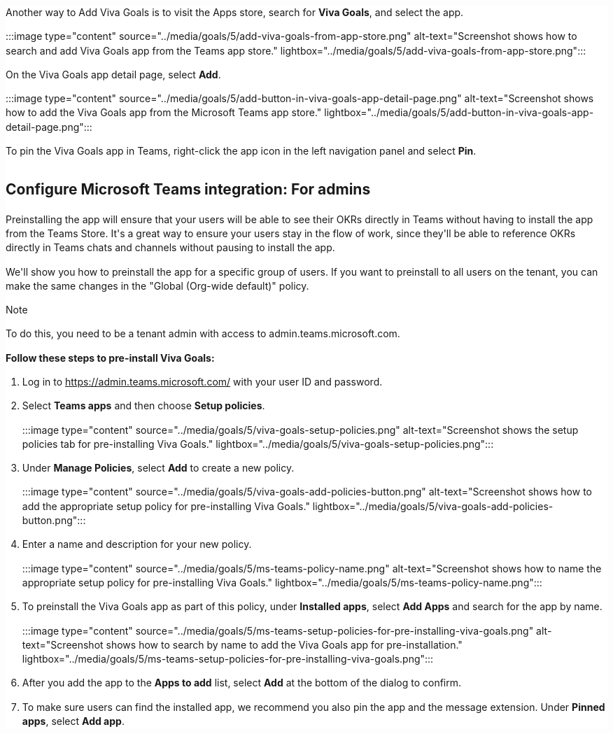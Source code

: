 Another way to Add Viva Goals is to visit the Apps store, search for **Viva Goals**, and select the app.

:::image type="content" source="../media/goals/5/add-viva-goals-from-app-store.png" alt-text="Screenshot shows how to search and add Viva Goals app from the Teams app store." lightbox="../media/goals/5/add-viva-goals-from-app-store.png":::

On the Viva Goals app detail page, select **Add**.

:::image type="content" source="../media/goals/5/add-button-in-viva-goals-app-detail-page.png" alt-text="Screenshot shows how to add the Viva Goals app from the Microsoft Teams app store." lightbox="../media/goals/5/add-button-in-viva-goals-app-detail-page.png":::

To pin the Viva Goals app in Teams, right-click the app icon in the left navigation panel and select **Pin**.

<h2 id="admin-setup">Configure Microsoft Teams integration: For admins</h2>

Preinstalling the app will ensure that your users will be able to see their OKRs directly in Teams without having to install the app from the Teams Store. It's a great way to ensure your users stay in the flow of work, since they'll be able to reference OKRs directly in Teams chats and channels without pausing to install the app.  

We'll show you how to preinstall the app for a specific group of users. If you want to preinstall to all users on the tenant, you can make the same changes in the "Global (Org-wide default)" policy.

> [!Note]
> To do this, you need to be a tenant admin with access to admin.teams.microsoft.com.

**Follow these steps to pre-install Viva Goals:**

1. Log in to https://admin.teams.microsoft.com/ with your user ID and password.
2. Select **Teams apps** and then choose **Setup policies**.

      :::image type="content" source="../media/goals/5/viva-goals-setup-policies.png" alt-text="Screenshot shows the setup policies tab for pre-installing Viva Goals." lightbox="../media/goals/5/viva-goals-setup-policies.png":::

3. Under **Manage Policies**, select **Add** to create a new policy.

      :::image type="content" source="../media/goals/5/viva-goals-add-policies-button.png" alt-text="Screenshot shows how to add the appropriate setup policy for pre-installing Viva Goals." lightbox="../media/goals/5/viva-goals-add-policies-button.png":::

4. Enter a name and description for your new policy.

   :::image type="content" source="../media/goals/5/ms-teams-policy-name.png" alt-text="Screenshot shows how to name the appropriate setup policy for pre-installing Viva Goals." lightbox="../media/goals/5/ms-teams-policy-name.png":::

5. To preinstall the Viva Goals app as part of this policy, under **Installed apps**, select **Add Apps** and search for the app by name.
   
    :::image type="content" source="../media/goals/5/ms-teams-setup-policies-for-pre-installing-viva-goals.png" alt-text="Screenshot shows how to search by name to add the Viva Goals app for pre-installation." lightbox="../media/goals/5/ms-teams-setup-policies-for-pre-installing-viva-goals.png":::

6. After you add the app to the **Apps to add** list, select **Add** at the bottom of the dialog to confirm.
7. To make sure users can find the installed app, we recommend you also pin the app and the message extension. Under **Pinned apps**, select **Add app**.
